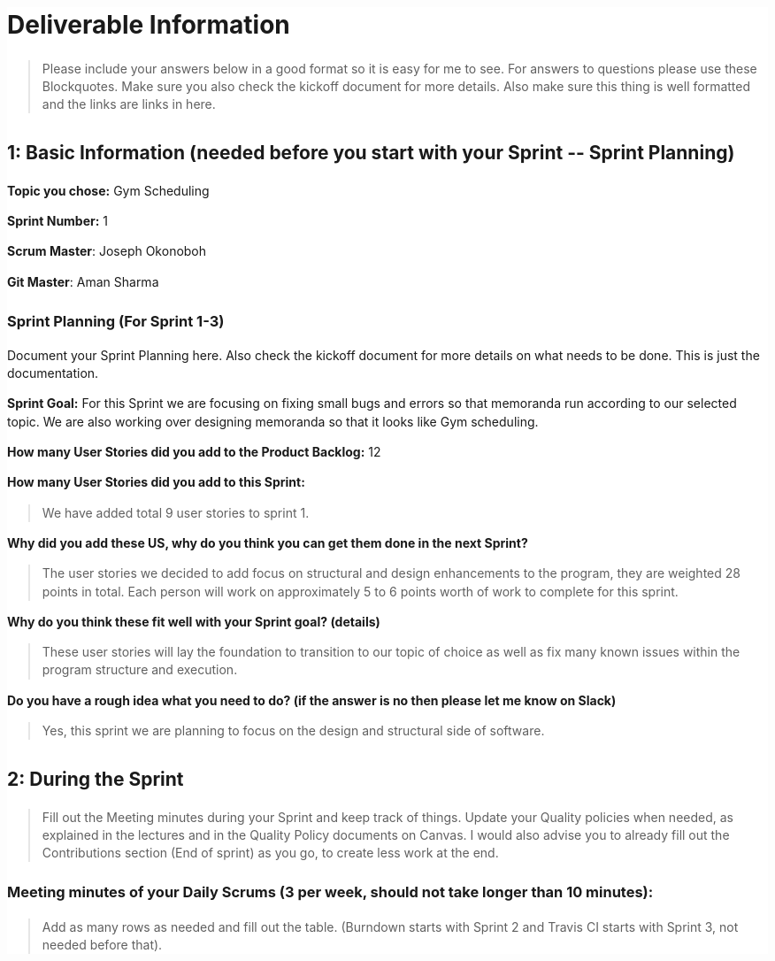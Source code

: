 # Deliverable Information
   > Please include your answers below in a good format so it is easy for me to see. For answers to questions please use these Blockquotes. Make sure you also check the kickoff document for more details. Also make sure this thing is well formatted and the links are links in here. 

## 1: Basic Information (needed before you start with your Sprint -- Sprint Planning)

**Topic you chose:** Gym Scheduling

**Sprint Number:** 1

**Scrum Master**: Joseph Okonoboh

**Git Master**: Aman Sharma

### Sprint Planning (For Sprint 1-3)
Document your Sprint Planning here. Also check the kickoff document for more details on what needs to be done. This is just the documentation. 

**Sprint Goal:** For this Sprint we are focusing on fixing small bugs and errors so that memoranda run according to our selected topic. We are also working over designing memoranda so that it looks like Gym scheduling.

**How many User Stories did you add to the Product Backlog:**  12

**How many User Stories did you add to this Sprint:** 
> We have added total 9 user stories to sprint 1.

**Why did you add these US, why do you think you can get them done in the next Sprint?**

> The user stories we decided to add focus on structural and design enhancements to the program, they are weighted 28 points in total. Each person will work on approximately 5 to 6 points worth of work to complete for this sprint.

**Why do you think these fit well with your Sprint goal? (details)**

> These user stories will lay the foundation to transition to our topic of choice as well as fix many known issues within the program structure and execution.

**Do you have a rough idea what you need to do? (if the answer is no then please let me know on Slack)**

> Yes, this sprint we are planning to focus on the design and structural side of software.



## 2: During the Sprint
> Fill out the Meeting minutes during your Sprint and keep track of things. Update your Quality policies when needed, as explained in the lectures and in the Quality Policy documents on Canvas. 
I would also advise you to already fill out the Contributions section (End of sprint) as you go, to create less work at the end.

### Meeting minutes of your Daily Scrums (3 per week, should not take longer than 10 minutes):
> Add as many rows as needed and fill out the table. (Burndown starts with Sprint 2 and Travis CI starts with Sprint 3, not needed before that). 
